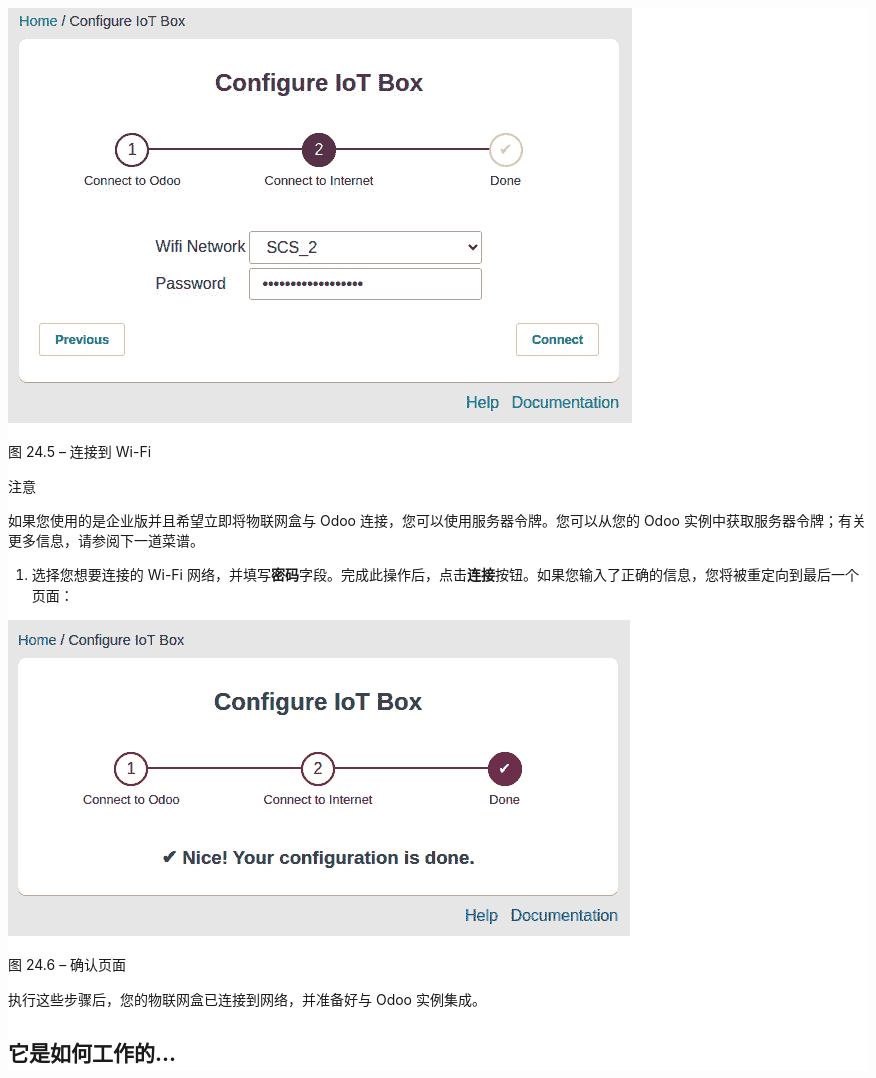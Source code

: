 ![图 24.5 – 连接到 Wi-Fi](img/B20997_24_05.jpg)

图 24.5 – 连接到 Wi-Fi

注意

如果您使用的是企业版并且希望立即将物联网盒与 Odoo 连接，您可以使用服务器令牌。您可以从您的 Odoo 实例中获取服务器令牌；有关更多信息，请参阅下一道菜谱。

1.  选择您想要连接的 Wi-Fi 网络，并填写**密码**字段。完成此操作后，点击**连接**按钮。如果您输入了正确的信息，您将被重定向到最后一个页面：

![图 24.6 – 确认页面](img/B20997_24_06.jpg)

图 24.6 – 确认页面

执行这些步骤后，您的物联网盒已连接到网络，并准备好与 Odoo 实例集成。

## 它是如何工作的...
